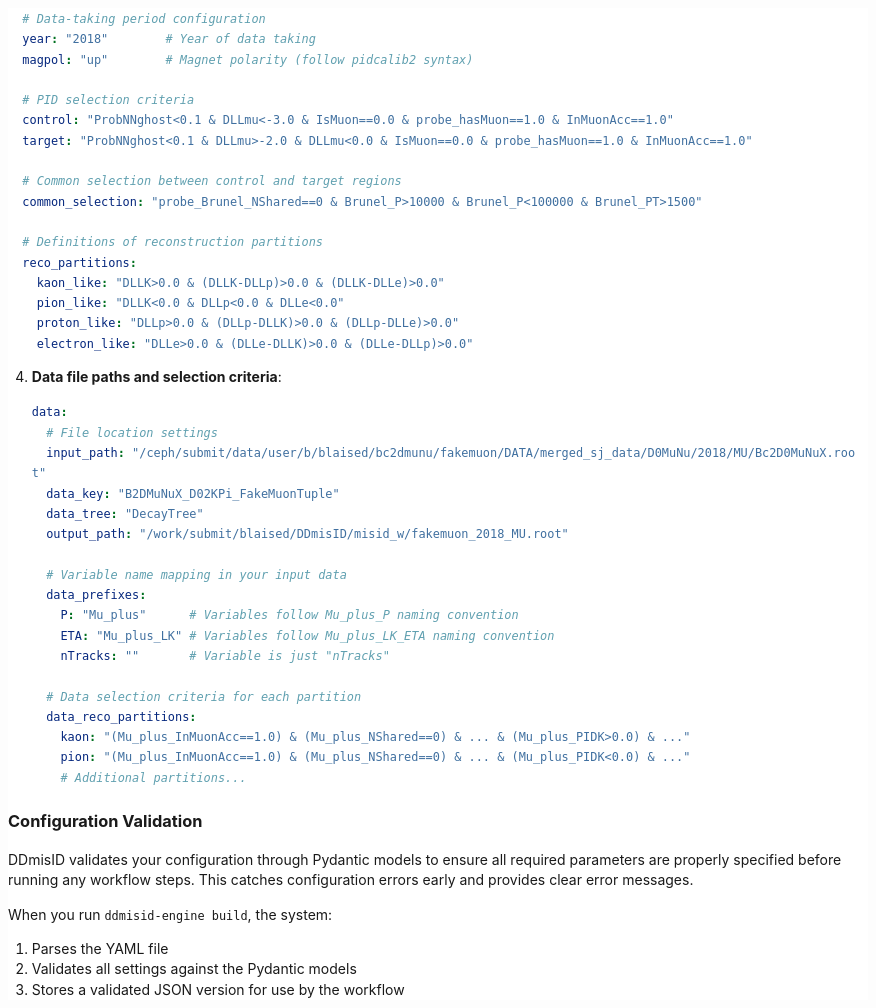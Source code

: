    ```yaml
     # Data-taking period configuration
     year: "2018"        # Year of data taking
     magpol: "up"        # Magnet polarity (follow pidcalib2 syntax)
     
     # PID selection criteria
     control: "ProbNNghost<0.1 & DLLmu<-3.0 & IsMuon==0.0 & probe_hasMuon==1.0 & InMuonAcc==1.0"
     target: "ProbNNghost<0.1 & DLLmu>-2.0 & DLLmu<0.0 & IsMuon==0.0 & probe_hasMuon==1.0 & InMuonAcc==1.0"
     
     # Common selection between control and target regions
     common_selection: "probe_Brunel_NShared==0 & Brunel_P>10000 & Brunel_P<100000 & Brunel_PT>1500"
     
     # Definitions of reconstruction partitions
     reco_partitions:
       kaon_like: "DLLK>0.0 & (DLLK-DLLp)>0.0 & (DLLK-DLLe)>0.0"
       pion_like: "DLLK<0.0 & DLLp<0.0 & DLLe<0.0"
       proton_like: "DLLp>0.0 & (DLLp-DLLK)>0.0 & (DLLp-DLLe)>0.0"
       electron_like: "DLLe>0.0 & (DLLe-DLLK)>0.0 & (DLLe-DLLp)>0.0"
   ```

4. **Data file paths and selection criteria**:
   ```yaml
   data: 
     # File location settings
     input_path: "/ceph/submit/data/user/b/blaised/bc2dmunu/fakemuon/DATA/merged_sj_data/D0MuNu/2018/MU/Bc2D0MuNuX.root"
     data_key: "B2DMuNuX_D02KPi_FakeMuonTuple"
     data_tree: "DecayTree"
     output_path: "/work/submit/blaised/DDmisID/misid_w/fakemuon_2018_MU.root"
     
     # Variable name mapping in your input data
     data_prefixes: 
       P: "Mu_plus"      # Variables follow Mu_plus_P naming convention
       ETA: "Mu_plus_LK" # Variables follow Mu_plus_LK_ETA naming convention
       nTracks: ""       # Variable is just "nTracks"
     
     # Data selection criteria for each partition
     data_reco_partitions: 
       kaon: "(Mu_plus_InMuonAcc==1.0) & (Mu_plus_NShared==0) & ... & (Mu_plus_PIDK>0.0) & ..."
       pion: "(Mu_plus_InMuonAcc==1.0) & (Mu_plus_NShared==0) & ... & (Mu_plus_PIDK<0.0) & ..."
       # Additional partitions...
   ```

### Configuration Validation

DDmisID validates your configuration through Pydantic models to ensure all required parameters are properly specified before running any workflow steps. This catches configuration errors early and provides clear error messages.

When you run `ddmisid-engine build`, the system:
1. Parses the YAML file
2. Validates all settings against the Pydantic models
3. Stores a validated JSON version for use by the workflow
